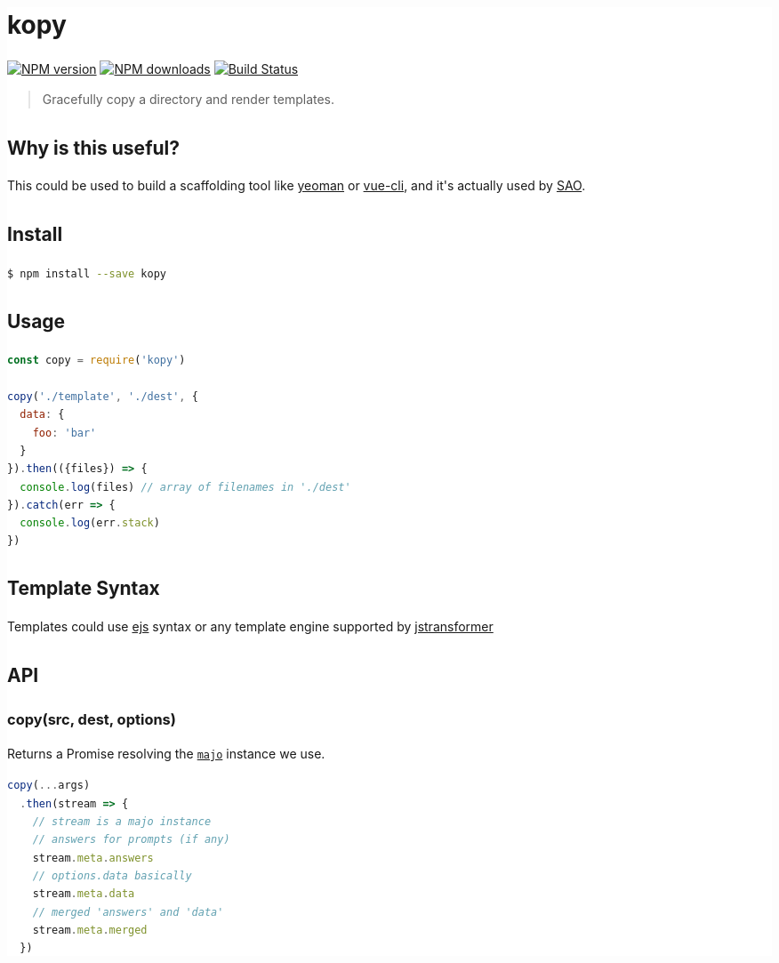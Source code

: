 # kopy

[![NPM version](https://img.shields.io/npm/v/kopy.svg?style=flat)](https://npmjs.com/package/kopy) [![NPM downloads](https://img.shields.io/npm/dm/kopy.svg?style=flat)](https://npmjs.com/package/kopy) [![Build Status](https://img.shields.io/circleci/project/egoist/kopy/master.svg?style=flat)](https://circleci.com/gh/egoist/kopy)

> Gracefully copy a directory and render templates.

## Why is this useful?

This could be used to build a scaffolding tool like [yeoman](https://github.com/yeoman/yeoman) or [vue-cli](https://github.com/vuejs/vue-cli), and it's actually used by [SAO](https://github.com/saojs/sao).

## Install

```bash
$ npm install --save kopy
```

## Usage

```js
const copy = require('kopy')

copy('./template', './dest', {
  data: {
    foo: 'bar'
  }
}).then(({files}) => {
  console.log(files) // array of filenames in './dest'
}).catch(err => {
  console.log(err.stack)
})
```

## Template Syntax

Templates could use [ejs](http://ejs.co) syntax or any template engine supported by [jstransformer](https://github.com/jstransformers)

## API

### copy(src, dest, options)

Returns a Promise resolving the [`majo`](https://github.com/egoist/majo) instance we use. 

```js
copy(...args)
  .then(stream => {
    // stream is a majo instance
    // answers for prompts (if any)
    stream.meta.answers
    // options.data basically
    stream.meta.data
    // merged 'answers' and 'data'
    stream.meta.merged
  })
```
